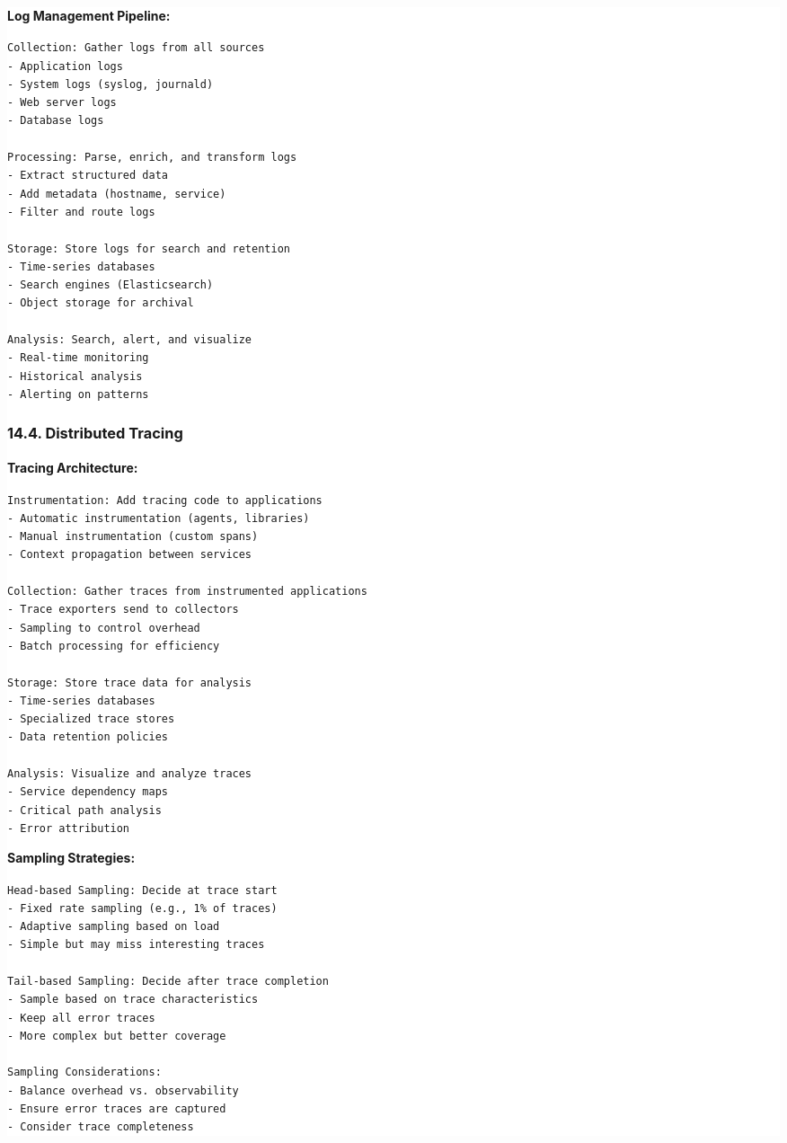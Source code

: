 **Log Management Pipeline:**
```
Collection: Gather logs from all sources
- Application logs
- System logs (syslog, journald)
- Web server logs
- Database logs

Processing: Parse, enrich, and transform logs
- Extract structured data
- Add metadata (hostname, service)
- Filter and route logs

Storage: Store logs for search and retention
- Time-series databases
- Search engines (Elasticsearch)
- Object storage for archival

Analysis: Search, alert, and visualize
- Real-time monitoring
- Historical analysis
- Alerting on patterns
```

### 14.4. Distributed Tracing

**Tracing Architecture:**
```
Instrumentation: Add tracing code to applications
- Automatic instrumentation (agents, libraries)
- Manual instrumentation (custom spans)
- Context propagation between services

Collection: Gather traces from instrumented applications
- Trace exporters send to collectors
- Sampling to control overhead
- Batch processing for efficiency

Storage: Store trace data for analysis
- Time-series databases
- Specialized trace stores
- Data retention policies

Analysis: Visualize and analyze traces
- Service dependency maps
- Critical path analysis
- Error attribution
```

**Sampling Strategies:**
```
Head-based Sampling: Decide at trace start
- Fixed rate sampling (e.g., 1% of traces)
- Adaptive sampling based on load
- Simple but may miss interesting traces

Tail-based Sampling: Decide after trace completion
- Sample based on trace characteristics
- Keep all error traces
- More complex but better coverage

Sampling Considerations:
- Balance overhead vs. observability
- Ensure error traces are captured
- Consider trace completeness
```